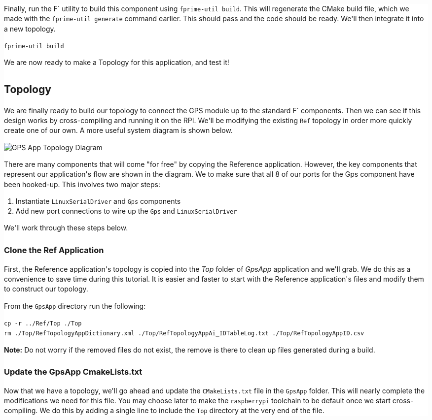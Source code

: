 Finally, run the F´ utility to build this component using `fprime-util build`. This will regenerate the CMake build
file, which we made with the `fprime-util generate` command earlier. This should pass and the code should be ready.
We'll then integrate it into a new topology.

```shell
fprime-util build
```

We are now ready to make a Topology for this application, and test it!

## Topology

We are finally ready to build our topology to connect the GPS module up to the standard F´ components. Then we can see
if this design works by cross-compiling and running it on the RPI. We'll be modifying the existing `Ref` topology in
order more quickly create one of our own. A more useful system diagram is shown below.

![GPS App Topology Diagram](img/gps-top.png)

There are many components that will come "for free" by copying the Reference application. However, the key components
that represent our application's flow are shown in the diagram. We to make sure that all 8 of our ports for the Gps
component have been hooked-up. This involves two major steps:

1. Instantiate `LinuxSerialDriver` and `Gps` components
2. Add new port connections to wire up the `Gps` and `LinuxSerialDriver`

We'll work through these steps below.

### Clone the Ref Application

First, the Reference application's topology is copied into the *Top* folder of *GpsApp* application and we'll grab. We
do this as a convenience to save time during this tutorial. It is easier and faster to start with the Reference
application's files and modify them to construct our topology.

From the `GpsApp` directory run the following:
```shell
cp -r ../Ref/Top ./Top
rm ./Top/RefTopologyAppDictionary.xml ./Top/RefTopologyAppAi_IDTableLog.txt ./Top/RefTopologyAppID.csv
```
**Note:** Do not worry if the removed files do not exist, the remove is there to clean up files generated during a build.

### Update the GpsApp CmakeLists.txt

Now that we have a topology, we'll go ahead and update the `CMakeLists.txt` file in the `GpsApp` folder. This will
nearly complete the modifications we need for this file. You may choose later to make the `raspberrypi` toolchain to be
default once we start cross-compiling. We do this by adding a single line to include the `Top` directory at the very end
of the file.
